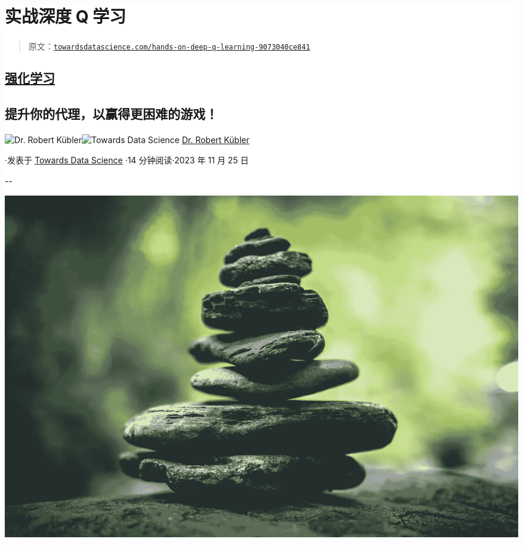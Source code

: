 # 实战深度 Q 学习

> 原文：[`towardsdatascience.com/hands-on-deep-q-learning-9073040ce841`](https://towardsdatascience.com/hands-on-deep-q-learning-9073040ce841)

## [强化学习](https://medium.com/tag/reinforcement-learning)

## 提升你的代理，以赢得更困难的游戏！

[](https://dr-robert-kuebler.medium.com/?source=post_page-----9073040ce841--------------------------------)![Dr. Robert Kübler](https://dr-robert-kuebler.medium.com/?source=post_page-----9073040ce841--------------------------------)[](https://towardsdatascience.com/?source=post_page-----9073040ce841--------------------------------)![Towards Data Science](https://towardsdatascience.com/?source=post_page-----9073040ce841--------------------------------) [Dr. Robert Kübler](https://dr-robert-kuebler.medium.com/?source=post_page-----9073040ce841--------------------------------)

·发表于 [Towards Data Science](https://towardsdatascience.com/?source=post_page-----9073040ce841--------------------------------) ·14 分钟阅读·2023 年 11 月 25 日

--

![](img/8bdefc9ca92e8dc70018967dbcd36267.png)
